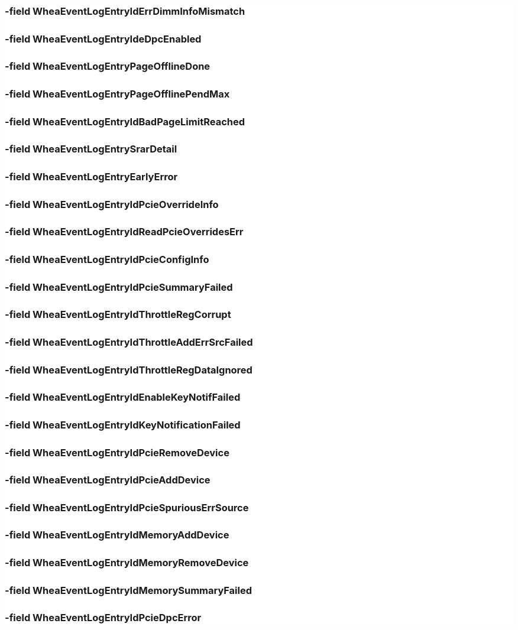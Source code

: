 ### -field WheaEventLogEntryIdErrDimmInfoMismatch

### -field WheaEventLogEntryIdeDpcEnabled

### -field WheaEventLogEntryPageOfflineDone

### -field WheaEventLogEntryPageOfflinePendMax

### -field WheaEventLogEntryIdBadPageLimitReached

### -field WheaEventLogEntrySrarDetail

### -field WheaEventLogEntryEarlyError

### -field WheaEventLogEntryIdPcieOverrideInfo

### -field WheaEventLogEntryIdReadPcieOverridesErr

### -field WheaEventLogEntryIdPcieConfigInfo

### -field WheaEventLogEntryIdPcieSummaryFailed

### -field WheaEventLogEntryIdThrottleRegCorrupt

### -field WheaEventLogEntryIdThrottleAddErrSrcFailed

### -field WheaEventLogEntryIdThrottleRegDataIgnored

### -field WheaEventLogEntryIdEnableKeyNotifFailed

### -field WheaEventLogEntryIdKeyNotificationFailed

### -field WheaEventLogEntryIdPcieRemoveDevice

### -field WheaEventLogEntryIdPcieAddDevice

### -field WheaEventLogEntryIdPcieSpuriousErrSource

### -field WheaEventLogEntryIdMemoryAddDevice

### -field WheaEventLogEntryIdMemoryRemoveDevice

### -field WheaEventLogEntryIdMemorySummaryFailed

### -field WheaEventLogEntryIdPcieDpcError
